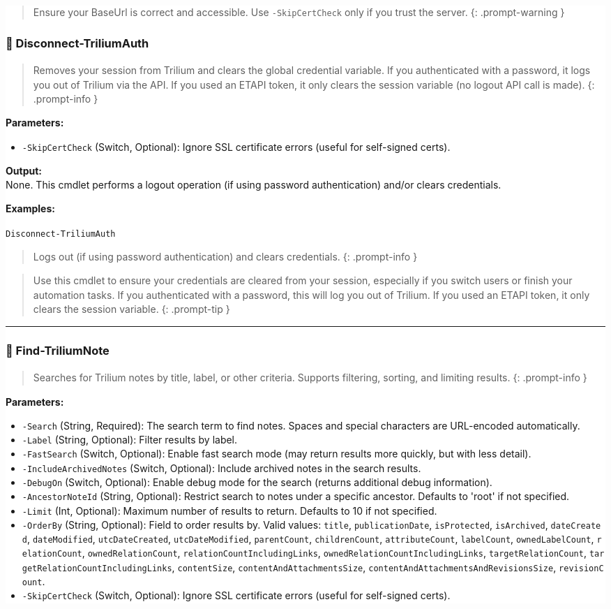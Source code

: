 > Ensure your BaseUrl is correct and accessible. Use `-SkipCertCheck` only if you trust the server.
{: .prompt-warning }

### 🔌 Disconnect-TriliumAuth

>Removes your session from Trilium and clears the global credential variable. If you authenticated with a password, it logs you out of Trilium via the API. If you used an ETAPI token, it only clears the session variable (no logout API call is made).
{: .prompt-info }

**Parameters:**
- `-SkipCertCheck` (Switch, Optional): Ignore SSL certificate errors (useful for self-signed certs).

**Output:**  
None. This cmdlet performs a logout operation (if using password authentication) and/or clears credentials.

**Examples:**
```powershell
Disconnect-TriliumAuth
```
>Logs out (if using password authentication) and clears credentials.
{: .prompt-info }

> Use this cmdlet to ensure your credentials are cleared from your session, especially if you switch users or finish your automation tasks. If you authenticated with a password, this will log you out of Trilium. If you used an ETAPI token, it only clears the session variable.
{: .prompt-tip }

---

### 🔎 Find-TriliumNote

>Searches for Trilium notes by title, label, or other criteria. Supports filtering, sorting, and limiting results.
{: .prompt-info }

**Parameters:**
- `-Search` (String, Required): The search term to find notes. Spaces and special characters are URL-encoded automatically.
- `-Label` (String, Optional): Filter results by label.
- `-FastSearch` (Switch, Optional): Enable fast search mode (may return results more quickly, but with less detail).
- `-IncludeArchivedNotes` (Switch, Optional): Include archived notes in the search results.
- `-DebugOn` (Switch, Optional): Enable debug mode for the search (returns additional debug information).
- `-AncestorNoteId` (String, Optional): Restrict search to notes under a specific ancestor. Defaults to 'root' if not specified.
- `-Limit` (Int, Optional): Maximum number of results to return. Defaults to 10 if not specified.
- `-OrderBy` (String, Optional): Field to order results by. Valid values: `title`, `publicationDate`, `isProtected`, `isArchived`, `dateCreated`, `dateModified`, `utcDateCreated`, `utcDateModified`, `parentCount`, `childrenCount`, `attributeCount`, `labelCount`, `ownedLabelCount`, `relationCount`, `ownedRelationCount`, `relationCountIncludingLinks`, `ownedRelationCountIncludingLinks`, `targetRelationCount`, `targetRelationCountIncludingLinks`, `contentSize`, `contentAndAttachmentsSize`, `contentAndAttachmentsAndRevisionsSize`, `revisionCount`.
- `-SkipCertCheck` (Switch, Optional): Ignore SSL certificate errors (useful for self-signed certs).
